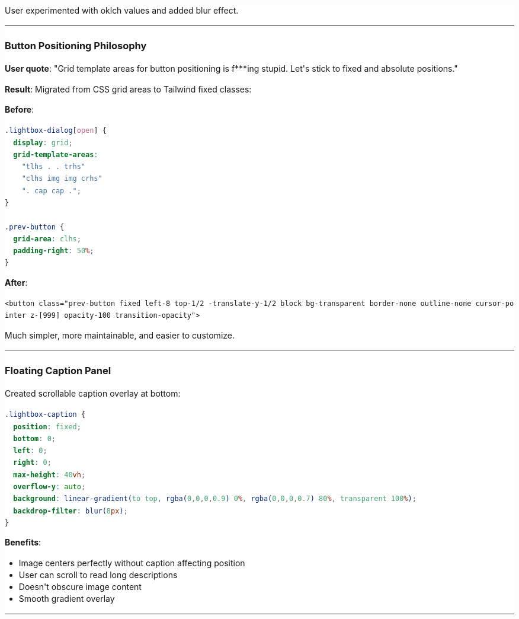 User experimented with oklch values and added blur effect.

---

### Button Positioning Philosophy
**User quote**: "Grid template areas for button positioning is f***ing stupid. Let's stick to fixed and absolute positions."

**Result**: Migrated from CSS grid areas to Tailwind fixed classes:

**Before**:
```css
.lightbox-dialog[open] {
  display: grid;
  grid-template-areas:
    "tlhs . . trhs"
    "clhs img img crhs"
    ". cap cap .";
}

.prev-button {
  grid-area: clhs;
  padding-right: 50%;
}
```

**After**:
```astro
<button class="prev-button fixed left-8 top-1/2 -translate-y-1/2 block bg-transparent border-none outline-none cursor-pointer z-[999] opacity-100 transition-opacity">
```

Much simpler, more maintainable, and easier to customize.

---

### Floating Caption Panel
Created scrollable caption overlay at bottom:

```css
.lightbox-caption {
  position: fixed;
  bottom: 0;
  left: 0;
  right: 0;
  max-height: 40vh;
  overflow-y: auto;
  background: linear-gradient(to top, rgba(0,0,0,0.9) 0%, rgba(0,0,0,0.7) 80%, transparent 100%);
  backdrop-filter: blur(8px);
}
```

**Benefits**:
- Image centers perfectly without caption affecting position
- User can scroll to read long descriptions
- Doesn't obscure image content
- Smooth gradient overlay

---
